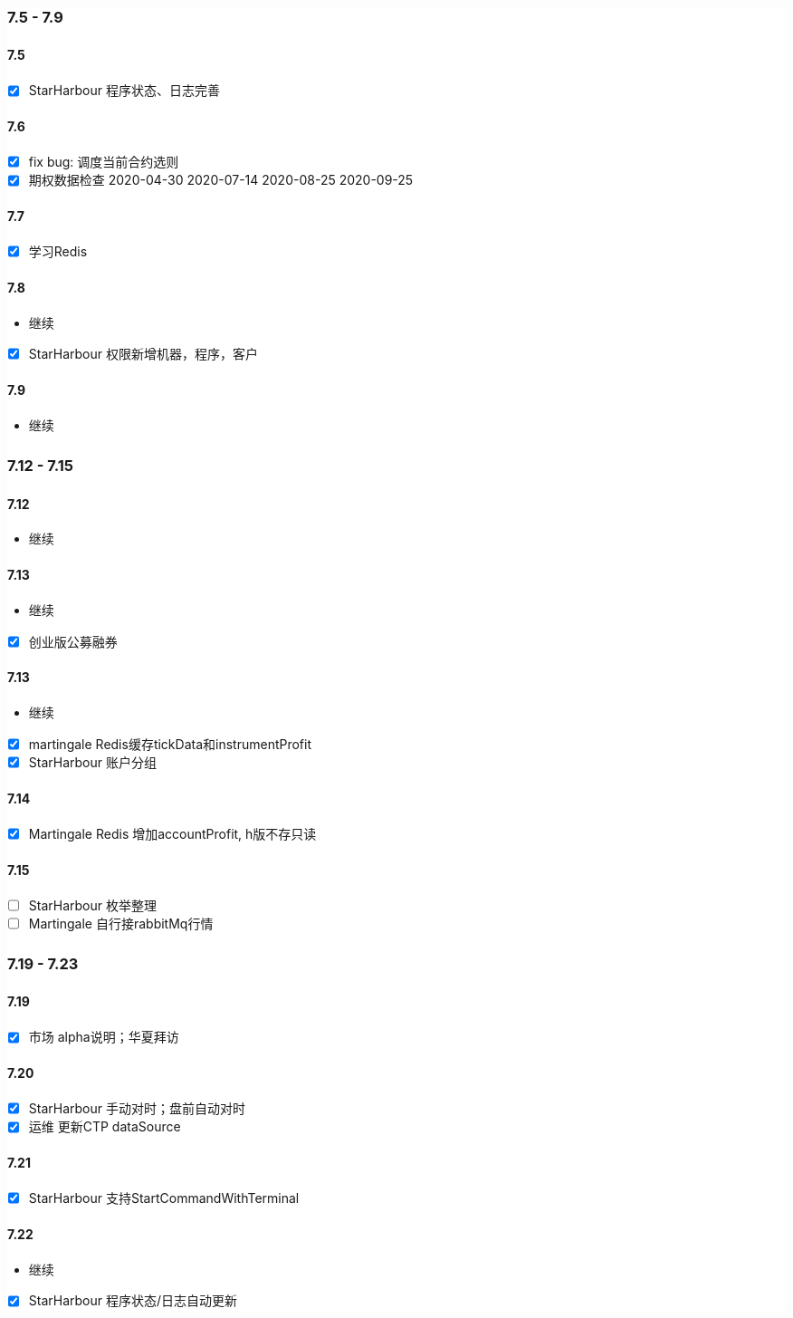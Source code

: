 ### 7.5 - 7.9
#### 7.5
- [x] StarHarbour 程序状态、日志完善

#### 7.6 
- [x] fix bug: 调度当前合约选则
- [x] 期权数据检查 2020-04-30 2020-07-14 2020-08-25  2020-09-25

#### 7.7
- [x] 学习Redis

#### 7.8
- 继续
- [x] StarHarbour 权限新增机器，程序，客户

#### 7.9
- 继续

### 7.12 - 7.15
#### 7.12
- 继续

#### 7.13
- 继续
- [x] 创业版公募融券

#### 7.13
- 继续
- [x] martingale Redis缓存tickData和instrumentProfit
- [x] StarHarbour 账户分组

#### 7.14
- [x] Martingale Redis 增加accountProfit, h版不存只读

#### 7.15
- [ ] StarHarbour 枚举整理
- [ ] Martingale 自行接rabbitMq行情

### 7.19 - 7.23
#### 7.19
- [x] 市场 alpha说明；华夏拜访

#### 7.20
- [x] StarHarbour 手动对时；盘前自动对时
- [x] 运维 更新CTP dataSource

#### 7.21
- [x] StarHarbour 支持StartCommandWithTerminal

#### 7.22
- 继续
- [x] StarHarbour 程序状态/日志自动更新
